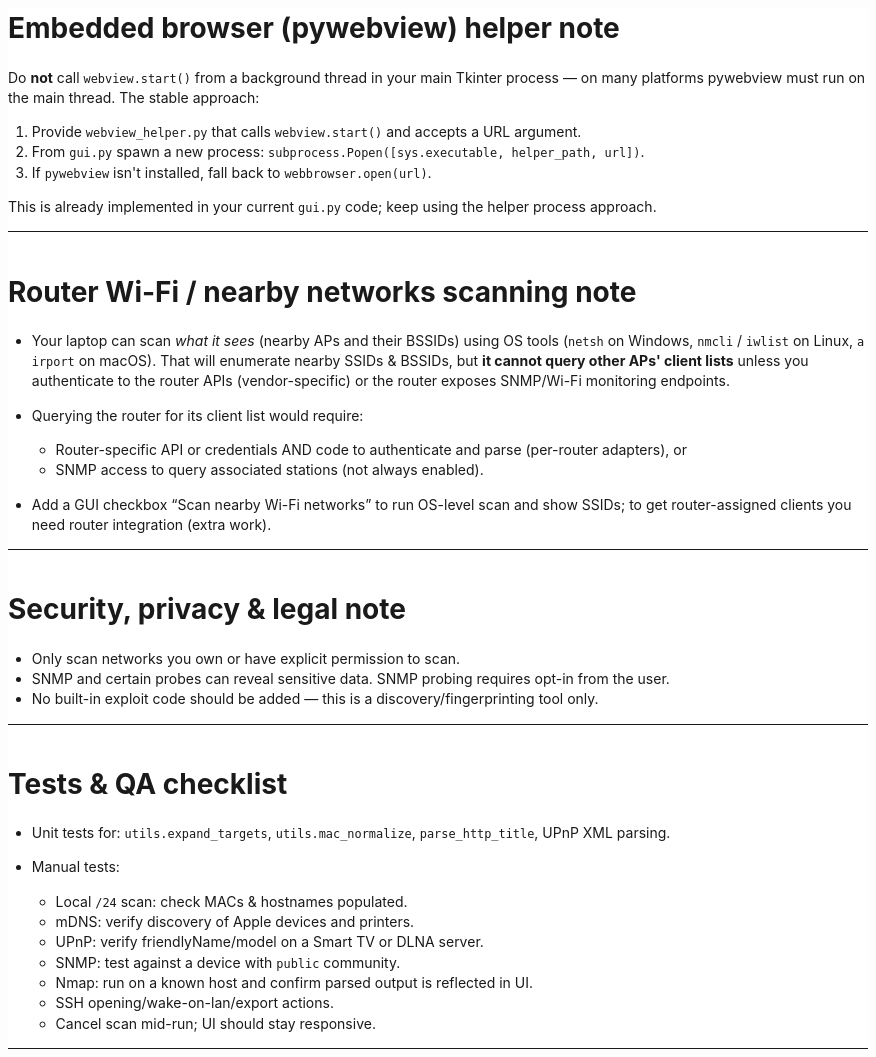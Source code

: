 
# Embedded browser (pywebview) helper note

Do **not** call `webview.start()` from a background thread in your main Tkinter process — on many platforms pywebview must run on the main thread. The stable approach:

1. Provide `webview_helper.py` that calls `webview.start()` and accepts a URL argument.
2. From `gui.py` spawn a new process: `subprocess.Popen([sys.executable, helper_path, url])`.
3. If `pywebview` isn't installed, fall back to `webbrowser.open(url)`.

This is already implemented in your current `gui.py` code; keep using the helper process approach.

---

# Router Wi-Fi / nearby networks scanning note

* Your laptop can scan *what it sees* (nearby APs and their BSSIDs) using OS tools (`netsh` on Windows, `nmcli` / `iwlist` on Linux, `airport` on macOS). That will enumerate nearby SSIDs & BSSIDs, but **it cannot query other APs' client lists** unless you authenticate to the router APIs (vendor-specific) or the router exposes SNMP/Wi-Fi monitoring endpoints.
* Querying the router for its client list would require:

  * Router-specific API or credentials AND code to authenticate and parse (per-router adapters), or
  * SNMP access to query associated stations (not always enabled).
* Add a GUI checkbox “Scan nearby Wi-Fi networks” to run OS-level scan and show SSIDs; to get router-assigned clients you need router integration (extra work).

---

# Security, privacy & legal note

* Only scan networks you own or have explicit permission to scan.
* SNMP and certain probes can reveal sensitive data. SNMP probing requires opt-in from the user.
* No built-in exploit code should be added — this is a discovery/fingerprinting tool only.

---

# Tests & QA checklist

* Unit tests for: `utils.expand_targets`, `utils.mac_normalize`, `parse_http_title`, UPnP XML parsing.
* Manual tests:

  * Local `/24` scan: check MACs & hostnames populated.
  * mDNS: verify discovery of Apple devices and printers.
  * UPnP: verify friendlyName/model on a Smart TV or DLNA server.
  * SNMP: test against a device with `public` community.
  * Nmap: run on a known host and confirm parsed output is reflected in UI.
  * SSH opening/wake-on-lan/export actions.
  * Cancel scan mid-run; UI should stay responsive.

---